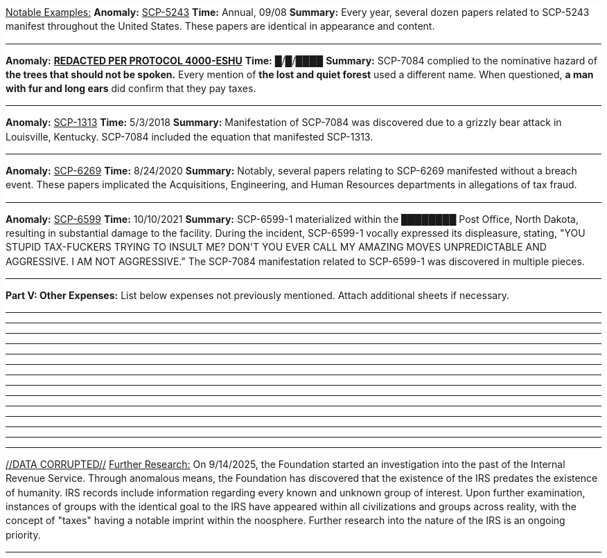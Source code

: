 [Notable Examples:](javascript:;)
**Anomaly:** [SCP-5243](https://scp-wiki.wikidot.com/scp-5243)
**Time:** Annual, 09/08
**Summary:** Every year, several dozen papers related to SCP-5243 manifest throughout the United States. These papers are identical in appearance and content.
* * *
**Anomaly:** **[REDACTED PER PROTOCOL 4000-ESHU](https://scp-wiki.wikidot.com/taboo)**
**Time:** █/█/████
**Summary:** SCP-7084 complied to the nominative hazard of **the trees that should not be spoken.** Every mention of **the lost and quiet forest** used a different name. When questioned, **a man with fur and long ears** did confirm that they pay taxes.
* * *
**Anomaly:** [SCP-1313](https://scp-wiki.wikidot.com/scp-1313)
**Time:** 5/3/2018
**Summary:** Manifestation of SCP-7084 was discovered due to a grizzly bear attack in Louisville, Kentucky. SCP-7084 included the equation that manifested SCP-1313.
* * *
**Anomaly:** [SCP-6269](https://scp-wiki.wikidot.com/scp-6269)
**Time:** 8/24/2020
**Summary:** Notably, several papers relating to SCP-6269 manifested without a breach event. These papers implicated the Acquisitions, Engineering, and Human Resources departments in allegations of tax fraud.
* * *
**Anomaly:** [SCP-6599](https://scp-wiki.wikidot.com/scp-6599)
**Time:** 10/10/2021
**Summary:** SCP-6599-1 materialized within the ████████ Post Office, North Dakota, resulting in substantial damage to the facility. During the incident, SCP-6599-1 vocally expressed its displeasure, stating, "YOU STUPID TAX-FUCKERS TRYING TO INSULT ME? DON'T YOU EVER CALL MY AMAZING MOVES UNPREDICTABLE AND AGGRESSIVE. I AM NOT AGGRESSIVE." The SCP-7084 manifestation related to SCP-6599-1 was discovered in multiple pieces.
* * *
  
**Part V: Other Expenses:**
List below expenses not previously mentioned. Attach additional sheets if necessary.
____________________________________________________________________________  
____________________________________________________________________________  
____________________________________________________________________________  
____________________________________________________________________________  
____________________________________________________________________________  
____________________________________________________________________________  
____________________________________________________________________________  
____________________________________________________________________________  
____________________________________________________________________________  
____________________________________________________________________________  
____________________________________________________________________________  
____________________________________________________________________________  
____________________________________________________________________________  
____________________________________________________________________________
[//DATA CORRUPTED//](javascript:;)
[Further Research:](javascript:;)
On 9/14/2025, the Foundation started an investigation into the past of the Internal Revenue Service. Through anomalous means, the Foundation has discovered that the existence of the IRS predates the existence of humanity. IRS records include information regarding every known and unknown group of interest.
Upon further examination, instances of groups with the identical goal to the IRS have appeared within all civilizations and groups across reality, with the concept of "taxes" having a notable imprint within the noosphere.
Further research into the nature of the IRS is an ongoing priority.
* * *
  